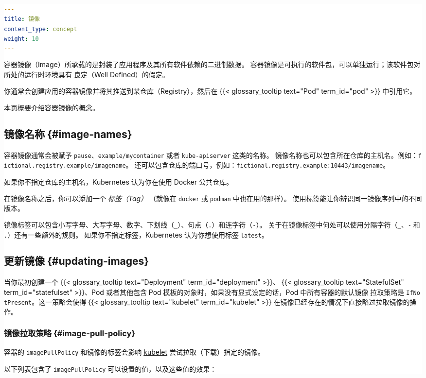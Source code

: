 ```yaml
---
title: 镜像
content_type: concept
weight: 10
---
```






容器镜像（Image）所承载的是封装了应用程序及其所有软件依赖的二进制数据。
容器镜像是可执行的软件包，可以单独运行；该软件包对所处的运行时环境具有
良定（Well Defined）的假定。

你通常会创建应用的容器镜像并将其推送到某仓库（Registry），然后在
{{< glossary_tooltip text="Pod" term_id="pod" >}} 中引用它。

本页概要介绍容器镜像的概念。




## 镜像名称    {#image-names}

容器镜像通常会被赋予 `pause`、`example/mycontainer` 或者 `kube-apiserver` 这类的名称。
镜像名称也可以包含所在仓库的主机名。例如：`fictional.registry.example/imagename`。
还可以包含仓库的端口号，例如：`fictional.registry.example:10443/imagename`。

如果你不指定仓库的主机名，Kubernetes 认为你在使用 Docker 公共仓库。

在镜像名称之后，你可以添加一个 _标签（Tag）_ （就像在 `docker` 或 `podman`
中也在用的那样）。
使用标签能让你辨识同一镜像序列中的不同版本。


镜像标签可以包含小写字母、大写字母、数字、下划线（`_`）、句点（`.`）和连字符（`-`）。
关于在镜像标签中何处可以使用分隔字符（`_`、`-` 和 `.`）还有一些额外的规则。
如果你不指定标签，Kubernetes 认为你想使用标签 `latest`。


## 更新镜像  {#updating-images}

当你最初创建一个 {{< glossary_tooltip text="Deployment" term_id="deployment" >}}、
{{< glossary_tooltip text="StatefulSet" term_id="statefulset" >}}、Pod
或者其他包含 Pod 模板的对象时，如果没有显式设定的话，Pod 中所有容器的默认镜像
拉取策略是 `IfNotPresent`。这一策略会使得
{{< glossary_tooltip text="kubelet" term_id="kubelet" >}}
在镜像已经存在的情况下直接略过拉取镜像的操作。


### 镜像拉取策略   {#image-pull-policy}

容器的 `imagePullPolicy` 和镜像的标签会影响 [kubelet](/zh/docs/reference/command-line-tools-reference/kubelet/) 尝试拉取（下载）指定的镜像。

以下列表包含了 `imagePullPolicy` 可以设置的值，以及这些值的效果：
